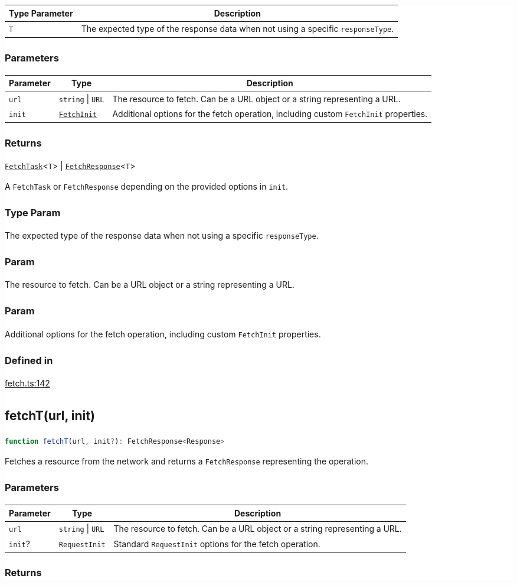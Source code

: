 | Type Parameter | Description |
| ------ | ------ |
| `T` | The expected type of the response data when not using a specific `responseType`. |

### Parameters

| Parameter | Type | Description |
| ------ | ------ | ------ |
| `url` | `string` \| `URL` | The resource to fetch. Can be a URL object or a string representing a URL. |
| `init` | [`FetchInit`](../interfaces/FetchInit.md) | Additional options for the fetch operation, including custom `FetchInit` properties. |

### Returns

[`FetchTask`](../interfaces/FetchTask.md)\<`T`\> \| [`FetchResponse`](../type-aliases/FetchResponse.md)\<`T`\>

A `FetchTask` or `FetchResponse` depending on the provided options in `init`.

### Type Param

The expected type of the response data when not using a specific `responseType`.

### Param

The resource to fetch. Can be a URL object or a string representing a URL.

### Param

Additional options for the fetch operation, including custom `FetchInit` properties.

### Defined in

[fetch.ts:142](https://github.com/JiangJie/fetch-t/blob/ab9a610ee9b332a4dd133c29ce0932dbdbc0353d/src/fetch/fetch.ts#L142)

## fetchT(url, init)

```ts
function fetchT(url, init?): FetchResponse<Response>
```

Fetches a resource from the network and returns a `FetchResponse` representing the operation.

### Parameters

| Parameter | Type | Description |
| ------ | ------ | ------ |
| `url` | `string` \| `URL` | The resource to fetch. Can be a URL object or a string representing a URL. |
| `init`? | `RequestInit` | Standard `RequestInit` options for the fetch operation. |

### Returns
